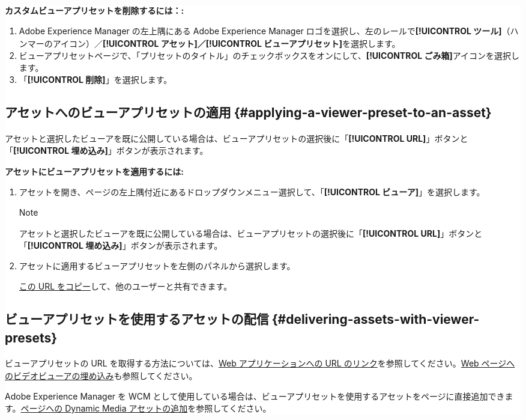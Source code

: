 **カスタムビューアプリセットを削除するには：:**

1. Adobe Experience Manager の左上隅にある Adobe Experience Manager ロゴを選択し、左のレールで&#x200B;**[!UICONTROL ツール]**（ハンマーのアイコン）／**[!UICONTROL アセット]／[!UICONTROL ビューアプリセット]**&#x200B;を選択します。
1. ビューアプリセットページで、「プリセットのタイトル」のチェックボックスをオンにして、**[!UICONTROL ごみ箱]**&#x200B;アイコンを選択します。
1. 「**[!UICONTROL 削除]**」を選択します。

## アセットへのビューアプリセットの適用 {#applying-a-viewer-preset-to-an-asset}

アセットと選択したビューアを既に公開している場合は、ビューアプリセットの選択後に「**[!UICONTROL URL]**」ボタンと「**[!UICONTROL 埋め込み]**」ボタンが表示されます。

**アセットにビューアプリセットを適用するには:**

1. アセットを開き、ページの左上隅付近にあるドロップダウンメニュー選択して、「**[!UICONTROL ビューア]**」を選択します。

   >[!NOTE]
   >
   >アセットと選択したビューアを既に公開している場合は、ビューアプリセットの選択後に「**[!UICONTROL URL]**」ボタンと「**[!UICONTROL 埋め込み]**」ボタンが表示されます。

1. アセットに適用するビューアプリセットを左側のパネルから選択します。

   [この URL をコピー](/help/assets/dynamic-media/linking-urls-to-yourwebapplication.md)して、他のユーザーと共有できます。

## ビューアプリセットを使用するアセットの配信 {#delivering-assets-with-viewer-presets}

ビューアプリセットの URL を取得する方法については、[Web アプリケーションへの URL のリンク](/help/assets/dynamic-media/linking-urls-to-yourwebapplication.md)を参照してください。[Web ページへのビデオビューアの埋め込み](/help/assets/dynamic-media/embed-code.md)も参照してください。

Adobe Experience Manager を WCM として使用している場合は、ビューアプリセットを使用するアセットをページに直接追加できます。[ページへの Dynamic Media アセットの追加](/help/assets/dynamic-media/adding-dynamic-media-assets-to-pages.md)を参照してください。
